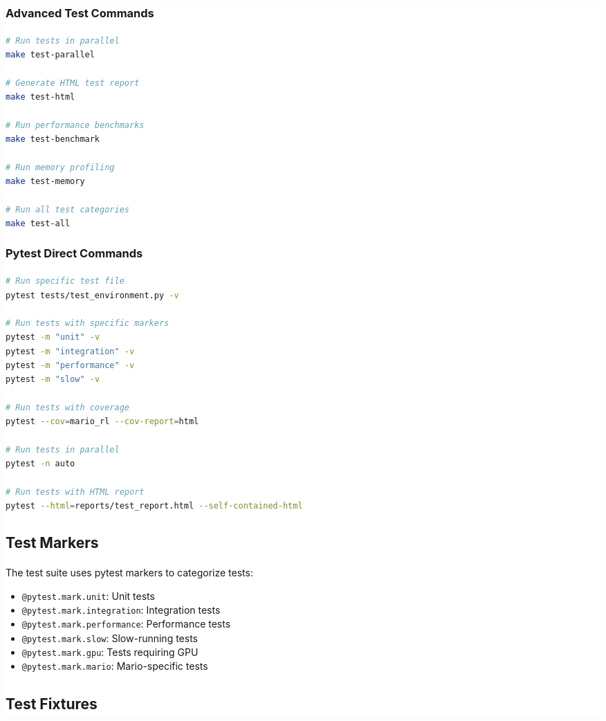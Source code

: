 ### Advanced Test Commands

```bash
# Run tests in parallel
make test-parallel

# Generate HTML test report
make test-html

# Run performance benchmarks
make test-benchmark

# Run memory profiling
make test-memory

# Run all test categories
make test-all
```

### Pytest Direct Commands

```bash
# Run specific test file
pytest tests/test_environment.py -v

# Run tests with specific markers
pytest -m "unit" -v
pytest -m "integration" -v
pytest -m "performance" -v
pytest -m "slow" -v

# Run tests with coverage
pytest --cov=mario_rl --cov-report=html

# Run tests in parallel
pytest -n auto

# Run tests with HTML report
pytest --html=reports/test_report.html --self-contained-html
```

## Test Markers

The test suite uses pytest markers to categorize tests:

- `@pytest.mark.unit`: Unit tests
- `@pytest.mark.integration`: Integration tests
- `@pytest.mark.performance`: Performance tests
- `@pytest.mark.slow`: Slow-running tests
- `@pytest.mark.gpu`: Tests requiring GPU
- `@pytest.mark.mario`: Mario-specific tests

## Test Fixtures
